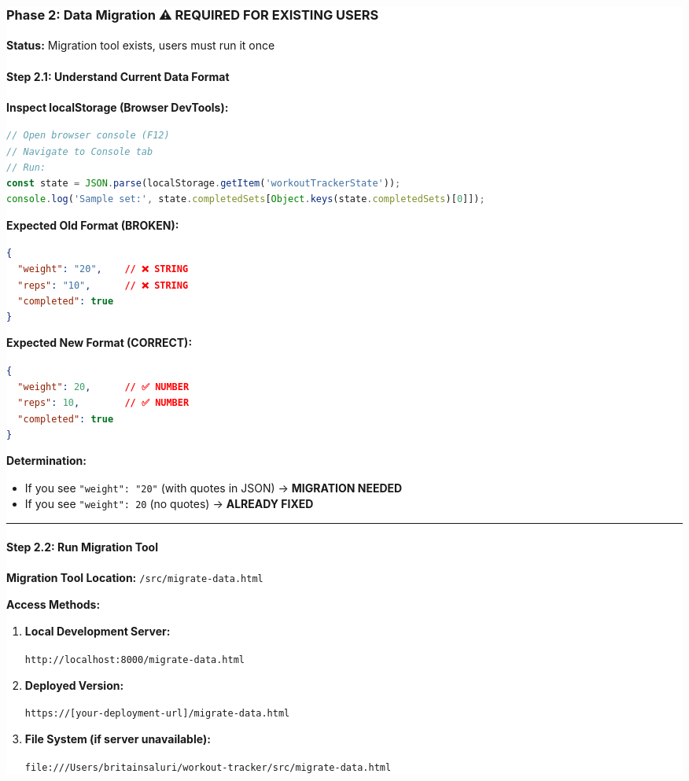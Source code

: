 
### Phase 2: Data Migration ⚠️ REQUIRED FOR EXISTING USERS

**Status:** Migration tool exists, users must run it once

#### Step 2.1: Understand Current Data Format

**Inspect localStorage (Browser DevTools):**

```javascript
// Open browser console (F12)
// Navigate to Console tab
// Run:
const state = JSON.parse(localStorage.getItem('workoutTrackerState'));
console.log('Sample set:', state.completedSets[Object.keys(state.completedSets)[0]]);
```

**Expected Old Format (BROKEN):**
```json
{
  "weight": "20",    // ❌ STRING
  "reps": "10",      // ❌ STRING
  "completed": true
}
```

**Expected New Format (CORRECT):**
```json
{
  "weight": 20,      // ✅ NUMBER
  "reps": 10,        // ✅ NUMBER
  "completed": true
}
```

**Determination:**
- If you see `"weight": "20"` (with quotes in JSON) → **MIGRATION NEEDED**
- If you see `"weight": 20` (no quotes) → **ALREADY FIXED**

---

#### Step 2.2: Run Migration Tool

**Migration Tool Location:** `/src/migrate-data.html`

**Access Methods:**

1. **Local Development Server:**
   ```
   http://localhost:8000/migrate-data.html
   ```

2. **Deployed Version:**
   ```
   https://[your-deployment-url]/migrate-data.html
   ```

3. **File System (if server unavailable):**
   ```
   file:///Users/britainsaluri/workout-tracker/src/migrate-data.html
   ```
